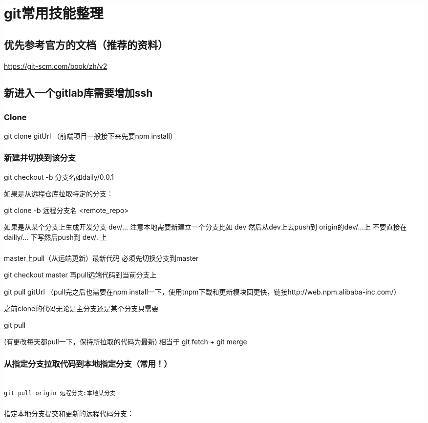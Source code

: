 # git常用技能整理

## 优先参考官方的文档（推荐的资料）

https://git-scm.com/book/zh/v2

## 新进入一个gitlab库需要增加ssh

### Clone
git clone gitUrl
（前端项目一般接下来先要npm install）

### 新建并切换到该分支

git checkout -b 分支名如daily/0.0.1

如果是从远程仓库拉取特定的分支：

git clone -b 远程分支名 <remote_repo> 

如果是从某个分支上生成开发分支 dev/…
注意本地需要新建立一个分支比如 dev 然后从dev上去push到 origin的dev/…上
不要直接在dailly/… 下写然后push到 dev/. 上

### 
master上pull（从远端更新）最新代码
必须先切换分支到master

git checkout master
再pull远端代码到当前分支上

git pull gitUrl
（pull完之后也需要在npm install一下，使用tnpm下载和更新模块回更快，链接http://web.npm.alibaba-inc.com/）

之前clone的代码无论是主分支还是某个分支只需要

git pull  

(有更改每天都pull一下，保持所拉取的代码为最新)
相当于 git fetch + git merge

### 从指定分支拉取代码到本地指定分支（常用！）


```

git pull origin 远程分支:本地某分支
```



### 

指定本地分支提交和更新的远程代码分支：

